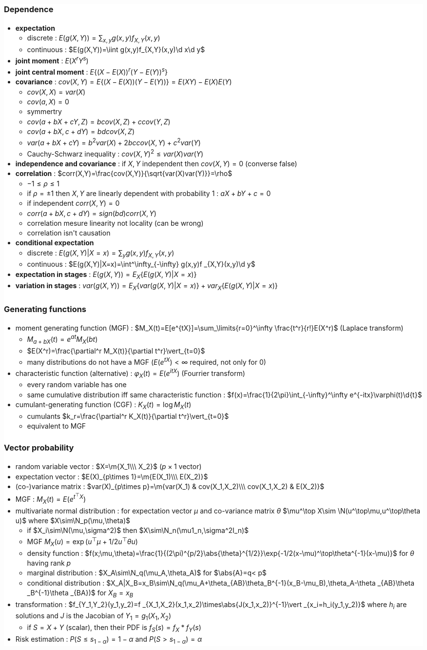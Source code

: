 ### Dependence

- **expectation**
  - discrete : $E(g(X,Y))=\sum_{x,y} g(x,y)f _{X,Y}(x,y)$ 
  - continuous : $E(g(X,Y))=\iint g(x,y)f_{X,Y}(x,y)\d x\d y$
- **joint moment** : $E(X^rY^s)$
- **joint central moment** : $E\{(X-E(X))^r(Y-E(Y))^s\}$
- **covariance** : $cov(X,Y)=E\{(X-E(X))(Y-E(Y))\}=E(XY)-E(X)E(Y)$
  - $cov(X,X)=var(X)$
  - $cov(a,X)=0$
  - symmertry
  - $cov(a+bX+cY, Z)=bcov(X,Z)+ccov(Y,Z)$
  - $cov(a+bX,c+dY)=bdcov(X,Z)$
  - $var(a+bX+cY)=b^2 var(X)+2bc cov(X,Y)+c^2 var(Y)$
  - Cauchy-Schwarz inequality : $cov(X,Y)^2\le var(X)var(Y)$
- **independence and covariance** : if $X,Y$ independent then $cov(X,Y)=0$ (converse false)
- **correlation** : $corr(X,Y)=\frac{cov(X,Y)}{\sqrt{var(X)var(Y)}}=\rho$
  - $-1\le\rho\le 1$
  - if $\rho=\pm 1$ then $X,Y$ are linearly dependent with probability $1$ : $aX+bY+c=0$
  - if independent $corr(X,Y)=0$
  - $corr(a+bX,c+dY)=sign(bd)corr(X,Y)$
  - correlation mesure linearity not locality (can be wrong)
  - correlation isn't causation
- **conditional expectation**
  - discrete : $E(g(X,Y)|X=x)=\sum_y g(x,y)f_{X,Y}(x,y)$
  - continuous : $E(g(X,Y)|X=x)=\int^\infty_{-\infty} g(x,y)f _{X,Y}(x,y)\d y$
- **expectation in stages** : $E(g(X,Y))=E_X\{E(g(X,Y)|X=x)\}$
- **variation in stages** : $var(g(X,Y))=E_X\{var(g(X,Y)|X=x)\}+var_X\{E(g(X,Y)|X=x)\}$

### Generating functions

- moment generating function (MGF) : $M_X(t)=E[e^{tX}]=\sum_\limits{r=0}^\infty \frac{t^r}{r!}E(X^r)$ (Laplace transform)
  - $M_{a+bX}(t)=e^{at}M_X(bt)$
  - $E(X^r)=\frac{\partial^r M_X(t)}{\partial t^r}\vert_{t=0}$
  - many distributions do not have a MGF ($E(e^{tX})<\infty$ required, not only for $0$)
- characteristic function (alternative) : $\varphi_X(t)=E(e^{itX})$ (Fourrier transform)
  - every random variable has one
  - same cumulative distribution iff same characteristic function : $f(x)=\frac{1}{2\pi}\int_{-\infty}^\infty e^{-itx}\varphi(t)\d{t}$
- cumulant-generating function (CGF) : $K_X(t)=\log M_X(t)$
  - cumulants $k_r=\frac{\partial^r K_X(t)}{\partial t^r}\vert_{t=0}$
  - equivalent to MGF

### Vector probability

- random variable vector : $X=\m{X_1\\\ X_2}$ ($p\times 1$ vector)
- expectation vector : $E(X)_{p\times 1}=\m{E(X_1)\\\ E(X_2)}$
- (co-)variance matrix : $var(X)_{p\times p}=\m{var(X_1) & cov(X_1,X_2)\\\ cov(X_1,X_2) & E(X_2)}$
- MGF : $M_X(t)=E(e^{t^\top X})$
- multivariate normal distribution : for expectation vector $\mu$ and co-variance matrix $\theta$ $\mu^\top X\sim \N(u^\top\mu,u^\top\theta u)$ where $X\sim\N_p(\mu,\theta)$
  - if $X_i\sim\N(\mu,\sigma^2)$ then $X\sim\N_n(\mu1_n,\sigma^2I_n)$
  - MGF $M_X(u)=\exp(u^\top\mu+1/2u^\top\theta u)$
  - density function : $f(x;\mu,\theta)=\frac{1}{(2\pi)^{p/2}\abs{\theta}^{1/2}}\exp{-1/2(x-\mu)^\top\theta^{-1}(x-\mu)}$ for $\theta$ having rank $p$
  - marginal distribution : $X_A\sim\N_q(\mu_A,\theta_A)$ for $\abs{A}=q< p$
  - conditional distribution : $X_A|X_B=x_B\sim\N_q(\mu_A+\theta_{AB}\theta_B^{-1}(x_B-\mu_B),\theta_A-\theta _{AB}\theta _B^{-1}\theta _{BA})$ for $X_B=x_B$
- transformation : $f_{Y_1,Y_2}(y_1,y_2)=f _{X_1,X_2}(x_1,x_2)\times\abs{J(x_1,x_2)}^{-1}\vert _{x_i=h_i(y_1,y_2)}$ where $h_i$ are solutions and $J$ is the Jacobian of $Y_1=g_1(X_1,X_2)$
  - if $S=X+Y$ (scalar), then their PDF is $f_S(s)=f_X*f_Y(s)$
- Risk estimation : $P(S\le s_{1-\alpha})=1-\alpha$ and $P(S>s _{1-\alpha})=\alpha$